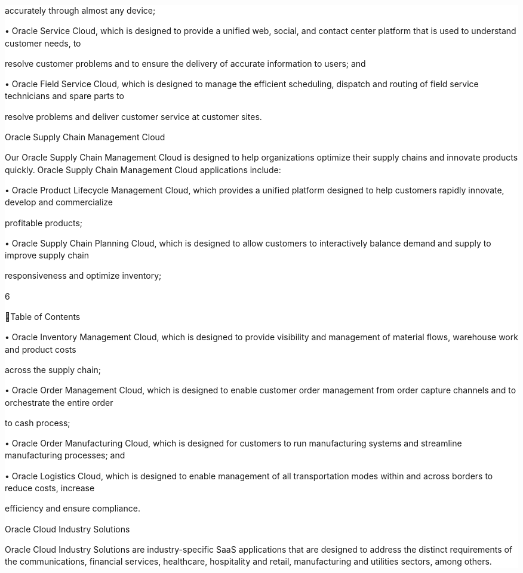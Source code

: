 accurately through almost any device;

•   Oracle Service Cloud, which is designed to provide a unified web, social, and contact center platform that is used to understand customer needs, to

resolve customer problems and to ensure the delivery of accurate information to users; and

•   Oracle Field Service Cloud, which is designed to manage the efficient scheduling, dispatch and routing of field service technicians and spare parts to

resolve problems and deliver customer service at customer sites.

Oracle
Supply
Chain
Management
Cloud

Our Oracle Supply Chain Management Cloud is designed to help organizations optimize their supply chains and innovate products quickly. Oracle Supply Chain
Management Cloud applications include:

•   Oracle Product Lifecycle Management Cloud, which provides a unified platform designed to help customers rapidly innovate, develop and commercialize

profitable products;

•   Oracle Supply Chain Planning Cloud, which is designed to allow customers to interactively balance demand and supply to improve supply chain

responsiveness and optimize inventory;

6

Table of Contents

•   Oracle Inventory Management Cloud, which is designed to provide visibility and management of material flows, warehouse work and product costs

across the supply chain;

•   Oracle Order Management Cloud, which is designed to enable customer order management from order capture channels and to orchestrate the entire order

to cash process;

•   Oracle Order Manufacturing Cloud, which is designed for customers to run manufacturing systems and streamline manufacturing processes; and

•   Oracle Logistics Cloud, which is designed to enable management of all transportation modes within and across borders to reduce costs, increase

efficiency and ensure compliance.

Oracle
Cloud
Industry
Solutions

Oracle Cloud Industry Solutions are industry-specific SaaS applications that are designed to address the distinct requirements of the communications, financial
services, healthcare, hospitality and retail, manufacturing and utilities sectors, among others.
